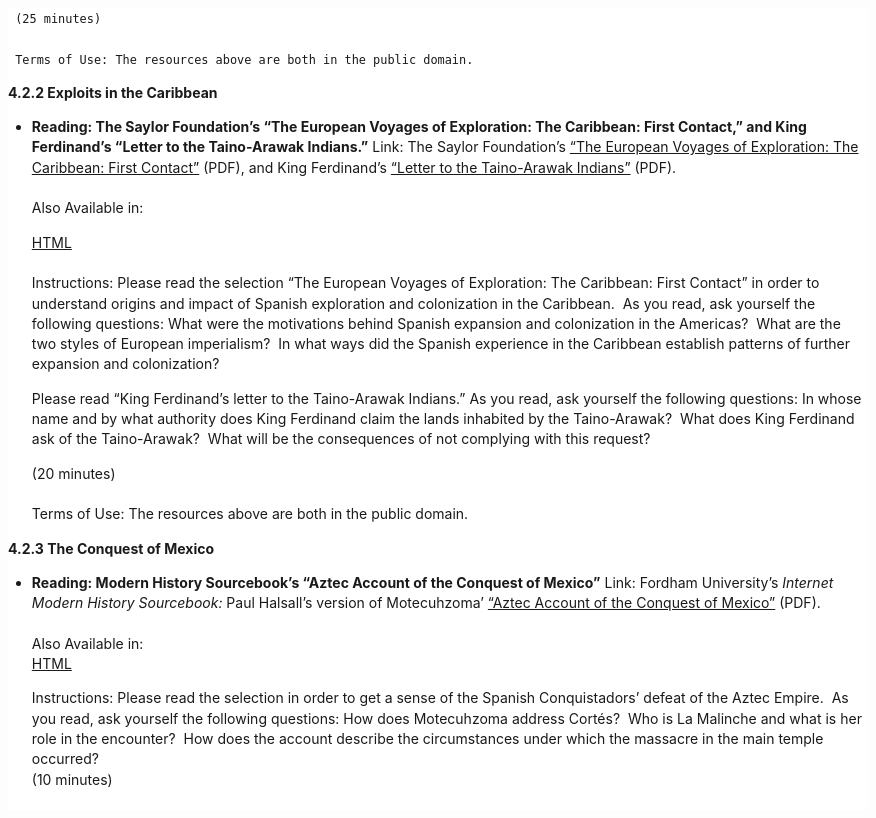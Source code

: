      (25 minutes)  
        
     Terms of Use: The resources above are both in the public domain.

**4.2.2 Exploits in the Caribbean** <span id="4.2.2"></span> 
-   **Reading: The Saylor Foundation’s “The European Voyages of
    Exploration: The Caribbean: First Contact,” and King Ferdinand’s
    “Letter to the Taino-Arawak Indians.”**
    Link: The Saylor Foundation’s [“The European Voyages of Exploration:
    The Caribbean: First
    Contact”](https://resources.saylor.org/wwwresources/archived/site/wp-content/uploads/2012/08/HIST201-3.2.1-EuropeanExplorationCaribbean-FINAL.pdf) (PDF),
    and King Ferdinand’s [“Letter to the Taino-Arawak
    Indians”](https://resources.saylor.org/wwwresources/archived/site/wp-content/uploads/2012/12/HIST321-4.2.2-King-Ferdinand.pdf) (PDF).  
        
     Also Available in:  

    [HTML](http://www.let.rug.nl/usa/documents/before-1600/king-ferdinands-letter-to-the-taino-arawak-indians.php)  
        
     Instructions: Please read the selection “The European Voyages of
    Exploration: The Caribbean: First Contact” in order to understand
    origins and impact of Spanish exploration and colonization in the
    Caribbean.  As you read, ask yourself the following questions: What
    were the motivations behind Spanish expansion and colonization in
    the Americas?  What are the two styles of European imperialism?  In
    what ways did the Spanish experience in the Caribbean establish
    patterns of further expansion and colonization?  

    Please read “King Ferdinand’s letter to the Taino-Arawak Indians.”
    As you read, ask yourself the following questions: In whose name and
    by what authority does King Ferdinand claim the lands inhabited by
    the Taino-Arawak?  What does King Ferdinand ask of the Taino-Arawak?
     What will be the consequences of not complying with this request?  
      
     (20 minutes)  
        
     Terms of Use: The resources above are both in the public domain.

**4.2.3 The Conquest of Mexico** <span id="4.2.3"></span> 
-   **Reading: Modern History Sourcebook’s “Aztec Account of the
    Conquest of Mexico”**
    Link: Fordham University’s *Internet Modern History
    Sourcebook:* Paul Halsall’s version of Motecuhzoma’ [“Aztec Account
    of the Conquest of
    Mexico”](https://resources.saylor.org/wwwresources/archived/site/wp-content/uploads/2013/04/HIST321-4.2.3-AztecAccountoftheConquestofMexico.pdf)
    (PDF).  
        
     Also Available in:  
     [HTML](http://www.fordham.edu/Halsall/mod/aztecs1.asp)  
      

    Instructions: Please read the selection in order to get a sense of
    the Spanish Conquistadors’ defeat of the Aztec Empire.  As you read,
    ask yourself the following questions: How does Motecuhzoma address
    Cortés?  Who is La Malinche and what is her role in the encounter?
     How does the account describe the circumstances under which the
    massacre in the main temple occurred?  
     (10 minutes)  
        